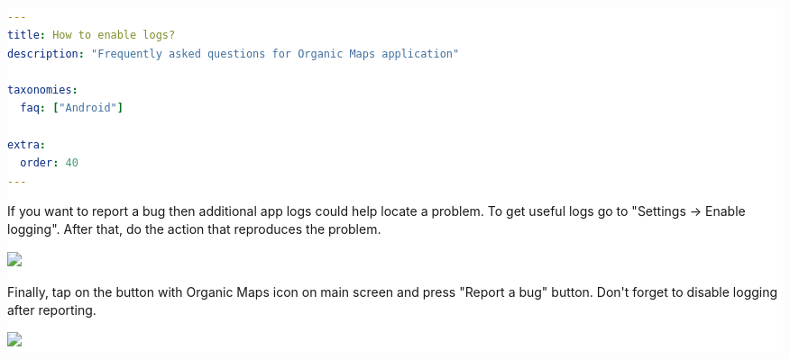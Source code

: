 ```yaml
---
title: How to enable logs?
description: "Frequently asked questions for Organic Maps application"

taxonomies:
  faq: ["Android"]

extra:
  order: 40
---
```


If you want to report a bug then additional app logs could help locate a problem.
To get useful logs go to "Settings → Enable logging". After that, do the action that reproduces the problem.

<img src="/faq/android-04-logs/settings-enable-logging.png" style="width:100%; max-width:400px"/>

Finally, tap on the button with Organic Maps icon on main screen and press "Report a bug" button.
Don't forget to disable logging after reporting.

<img src="/faq/android-04-logs/about-report-a-bug.png" style="width:100%; max-width:400px"/>
